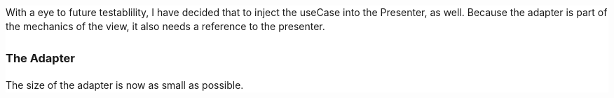 With a eye to future testablility, I have decided that to inject the useCase into the Presenter, as well. Because the adapter is part of the mechanics of the view, it also needs a reference to the presenter.  

### The Adapter

The size of the adapter is now as small as possible. 









